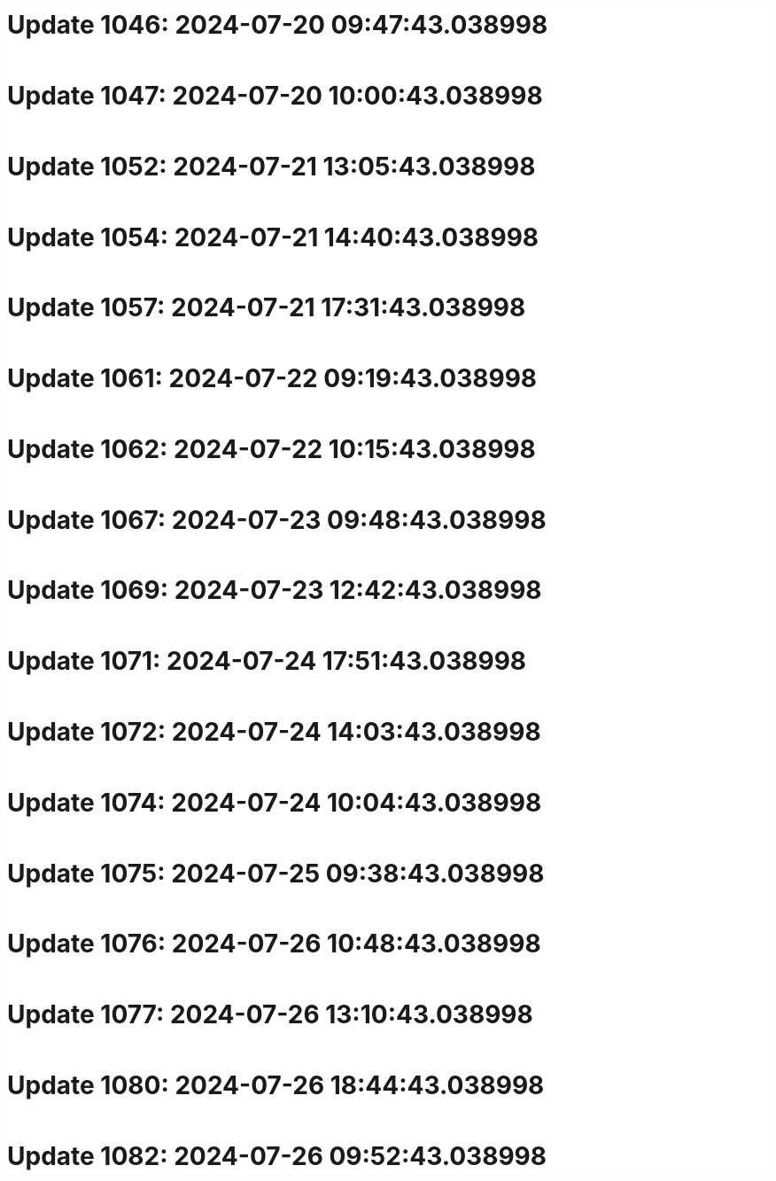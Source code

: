 # Update 1046: 2024-07-20 09:47:43.038998

# Update 1047: 2024-07-20 10:00:43.038998

# Update 1052: 2024-07-21 13:05:43.038998

# Update 1054: 2024-07-21 14:40:43.038998

# Update 1057: 2024-07-21 17:31:43.038998

# Update 1061: 2024-07-22 09:19:43.038998

# Update 1062: 2024-07-22 10:15:43.038998

# Update 1067: 2024-07-23 09:48:43.038998

# Update 1069: 2024-07-23 12:42:43.038998

# Update 1071: 2024-07-24 17:51:43.038998

# Update 1072: 2024-07-24 14:03:43.038998

# Update 1074: 2024-07-24 10:04:43.038998

# Update 1075: 2024-07-25 09:38:43.038998

# Update 1076: 2024-07-26 10:48:43.038998

# Update 1077: 2024-07-26 13:10:43.038998

# Update 1080: 2024-07-26 18:44:43.038998

# Update 1082: 2024-07-26 09:52:43.038998
